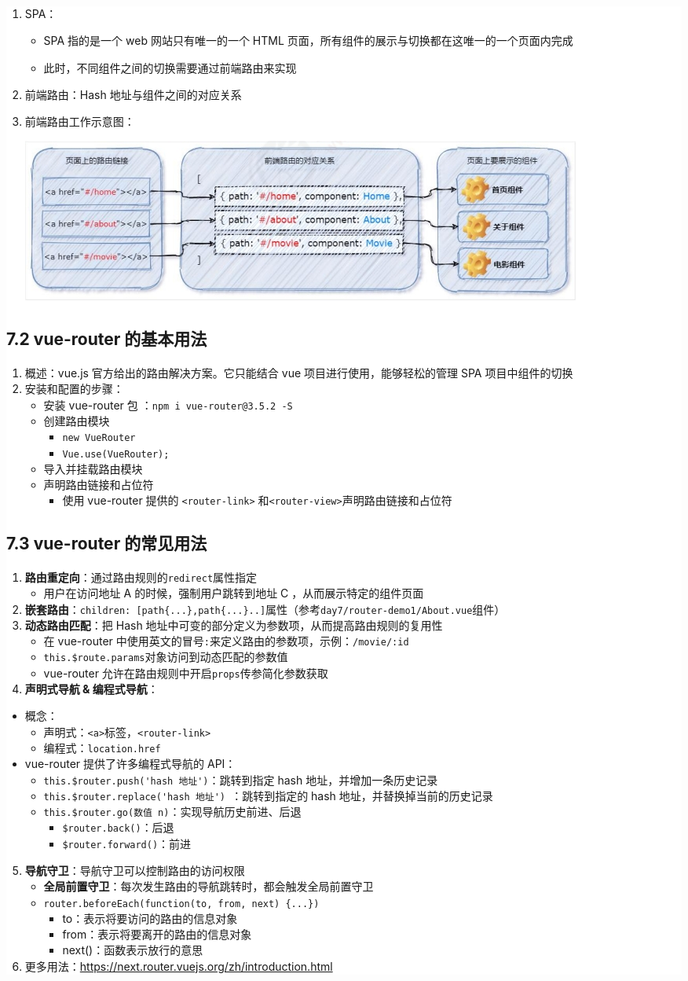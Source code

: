 1. SPA：

   - SPA 指的是一个 web 网站只有唯一的一个 HTML 页面，所有组件的展示与切换都在这唯一的一个页面内完成

   - 此时，不同组件之间的切换需要通过前端路由来实现

2. 前端路由：Hash 地址与组件之间的对应关系

3. 前端路由工作示意图：

   ![](img/前端路由原理.jpg)

## 7.2 vue-router 的基本用法

1. 概述：vue.js 官方给出的路由解决方案。它只能结合 vue 项目进行使用，能够轻松的管理 SPA 项目中组件的切换
2. 安装和配置的步骤：
   - 安装 vue-router 包 ：`npm i vue-router@3.5.2 -S`
   - 创建路由模块
     - `new VueRouter`
     - `Vue.use(VueRouter);`
   - 导入并挂载路由模块
   - 声明路由链接和占位符
     - 使用 vue-router 提供的 `<router-link>` 和` <router-view> `声明路由链接和占位符

## 7.3 vue-router 的常见用法

1. **路由重定向**：通过路由规则的`redirect`属性指定
   - 用户在访问地址 A 的时候，强制用户跳转到地址 C ，从而展示特定的组件页面
2. **嵌套路由**：`children: [path{...},path{...}..]`属性（参考`day7/router-demo1/About.vue`组件）
3. **动态路由匹配**：把 Hash 地址中可变的部分定义为参数项，从而提高路由规则的复用性
   - 在 vue-router 中使用英文的冒号`:`来定义路由的参数项，示例：`/movie/:id`
   -  `this.$route.params`对象访问到动态匹配的参数值
   - vue-router 允许在路由规则中开启`props`传参简化参数获取
4.  **声明式导航 & 编程式导航**：
   - 概念：
     - 声明式：`<a>`标签，`<router-link>`
     - 编程式：`location.href`
   - vue-router 提供了许多编程式导航的 API：
     - `this.$router.push('hash 地址')`：跳转到指定 hash 地址，并增加一条历史记录
     - `this.$router.replace('hash 地址') `：跳转到指定的 hash 地址，并替换掉当前的历史记录
     - `this.$router.go(数值 n)`：实现导航历史前进、后退
       - `$router.back()`：后退
       - `$router.forward()`：前进
5. **导航守卫**：导航守卫可以控制路由的访问权限
   - **全局前置守卫**：每次发生路由的导航跳转时，都会触发全局前置守卫
   - `router.beforeEach(function(to, from, next) {...})`
     - to：表示将要访问的路由的信息对象
     - from：表示将要离开的路由的信息对象
     - next()：函数表示放行的意思
6. 更多用法：https://next.router.vuejs.org/zh/introduction.html
